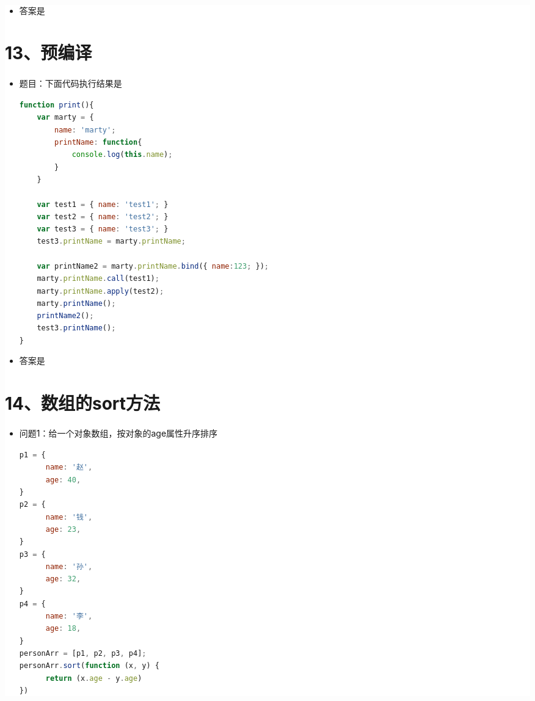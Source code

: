 - 答案是

# 13、预编译

- 题目：下面代码执行结果是

  ```javascript
  function print(){
      var marty = {
          name: 'marty';
          printName: function{
              console.log(this.name);
          }
      }
  
      var test1 = { name: 'test1'; }
      var test2 = { name: 'test2'; }
      var test3 = { name: 'test3'; }
      test3.printName = marty.printName;
  
      var printName2 = marty.printName.bind({ name:123; });
      marty.printName.call(test1);
      marty.printName.apply(test2);
      marty.printName();
      printName2();
      test3.printName();
  }
  ```

- 答案是

# 14、数组的sort方法

- 问题1：给一个对象数组，按对象的age属性升序排序

  ```javascript
  p1 = {
  		name: '赵',
  		age: 40,
  }
  p2 = {
  		name: '钱',
  		age: 23,
  }
  p3 = {
  		name: '孙',
  		age: 32,
  }
  p4 = {
  		name: '李',
  		age: 18,
  }
  personArr = [p1, p2, p3, p4];
  personArr.sort(function (x, y) {
  		return (x.age - y.age)
  })
  ```
